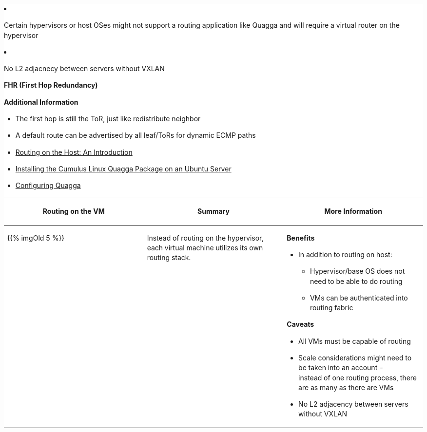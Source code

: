 <li><p>Certain hypervisors or host OSes might not support a routing application like Quagga and will require a virtual router on the hypervisor</p></li>
<li><p>No L2 adjacnecy between servers without VXLAN</p></li>
</ul></td>
</tr>
<tr class="even">
<td><p><strong>FHR (First Hop Redundancy)</strong></p></td>
<td><p> </p></td>
<td><p><strong>Additional Information</strong></p></td>
</tr>
<tr class="odd">
<td><ul>
<li><p>The first hop is still the ToR, just like redistribute neighbor</p></li>
<li><p>A default route can be advertised by all leaf/ToRs for dynamic ECMP paths</p></li>
</ul></td>
<td><p> </p></td>
<td><ul>
<li><p><a href="https://support.cumulusnetworks.com/hc/en-us/articles/216805858-Routing-on-the-Host-An-Introduction" class="external-link">Routing on the Host: An Introduction</a></p></li>
<li><p><a href="https://support.cumulusnetworks.com/hc/en-us/articles/213177027-Installing-the-Cumulus-Linux-Quagga-Package-on-an-Ubuntu-Server" class="external-link">Installing the Cumulus Linux Quagga Package on an Ubuntu Server</a></p></li>
<li><p><a href="/version/cumulus-linux-31/Layer-3-Features/Configuring-Quagga/">Configuring Quagga</a></p></li>
</ul></td>
</tr>
</tbody>
</table>

<table>
<colgroup>
<col style="width: 33%" />
<col style="width: 33%" />
<col style="width: 33%" />
</colgroup>
<thead>
<tr class="header">
<th><p>Routing on the VM</p></th>
<th><p>Summary</p></th>
<th><p>More Information</p></th>
</tr>
</thead>
<tbody>
<tr class="odd">
<td><p>{{% imgOld 5 %}}</p></td>
<td><p>Instead of routing on the hypervisor, each virtual machine utilizes its own routing stack.</p></td>
<td><p><strong>Benefits</strong></p>
<ul>
<li><p>In addition to routing on host:</p>
<ul>
<li><p>Hypervisor/base OS does not need to be able to do routing</p></li>
<li><p>VMs can be authenticated into routing fabric</p></li>
</ul></li>
</ul>
<p><strong><strong>Caveats</strong></strong></p>
<ul>
<li><p>All VMs must be capable of routing</p></li>
<li><p>Scale considerations might need to be taken into an account -<br />
instead of one routing process, there are as many as there are VMs</p></li>
<li><p>No L2 adjacency between servers without VXLAN</p></li>
</ul></td>
</tr>
<tr class="even">